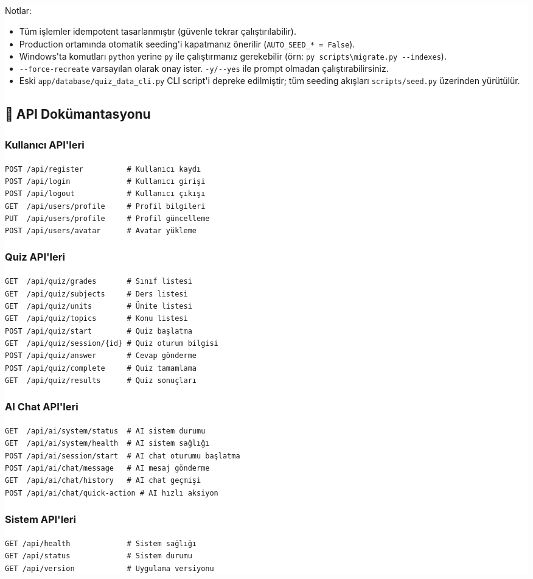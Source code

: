 Notlar:
- Tüm işlemler idempotent tasarlanmıştır (güvenle tekrar çalıştırılabilir).
- Production ortamında otomatik seeding'i kapatmanız önerilir (`AUTO_SEED_* = False`).
- Windows'ta komutları `python` yerine `py` ile çalıştırmanız gerekebilir (örn: `py scripts\migrate.py --indexes`).
- `--force-recreate` varsayılan olarak onay ister. `-y/--yes` ile prompt olmadan çalıştırabilirsiniz.
- Eski `app/database/quiz_data_cli.py` CLI script'i depreke edilmiştir; tüm seeding akışları `scripts/seed.py` üzerinden yürütülür.

## 🔧 API Dokümantasyonu

### **Kullanıcı API'leri**
```http
POST /api/register          # Kullanıcı kaydı
POST /api/login             # Kullanıcı girişi
POST /api/logout            # Kullanıcı çıkışı
GET  /api/users/profile     # Profil bilgileri
PUT  /api/users/profile     # Profil güncelleme
POST /api/users/avatar      # Avatar yükleme
```

### **Quiz API'leri**
```http
GET  /api/quiz/grades       # Sınıf listesi
GET  /api/quiz/subjects     # Ders listesi
GET  /api/quiz/units        # Ünite listesi
GET  /api/quiz/topics       # Konu listesi
POST /api/quiz/start        # Quiz başlatma
GET  /api/quiz/session/{id} # Quiz oturum bilgisi
POST /api/quiz/answer       # Cevap gönderme
POST /api/quiz/complete     # Quiz tamamlama
GET  /api/quiz/results      # Quiz sonuçları
```

### **AI Chat API'leri**
```http
GET  /api/ai/system/status  # AI sistem durumu
GET  /api/ai/system/health  # AI sistem sağlığı
POST /api/ai/session/start  # AI chat oturumu başlatma
POST /api/ai/chat/message   # AI mesaj gönderme
GET  /api/ai/chat/history   # AI chat geçmişi
POST /api/ai/chat/quick-action # AI hızlı aksiyon
```

### **Sistem API'leri**
```http
GET /api/health             # Sistem sağlığı
GET /api/status             # Sistem durumu
GET /api/version            # Uygulama versiyonu
```
